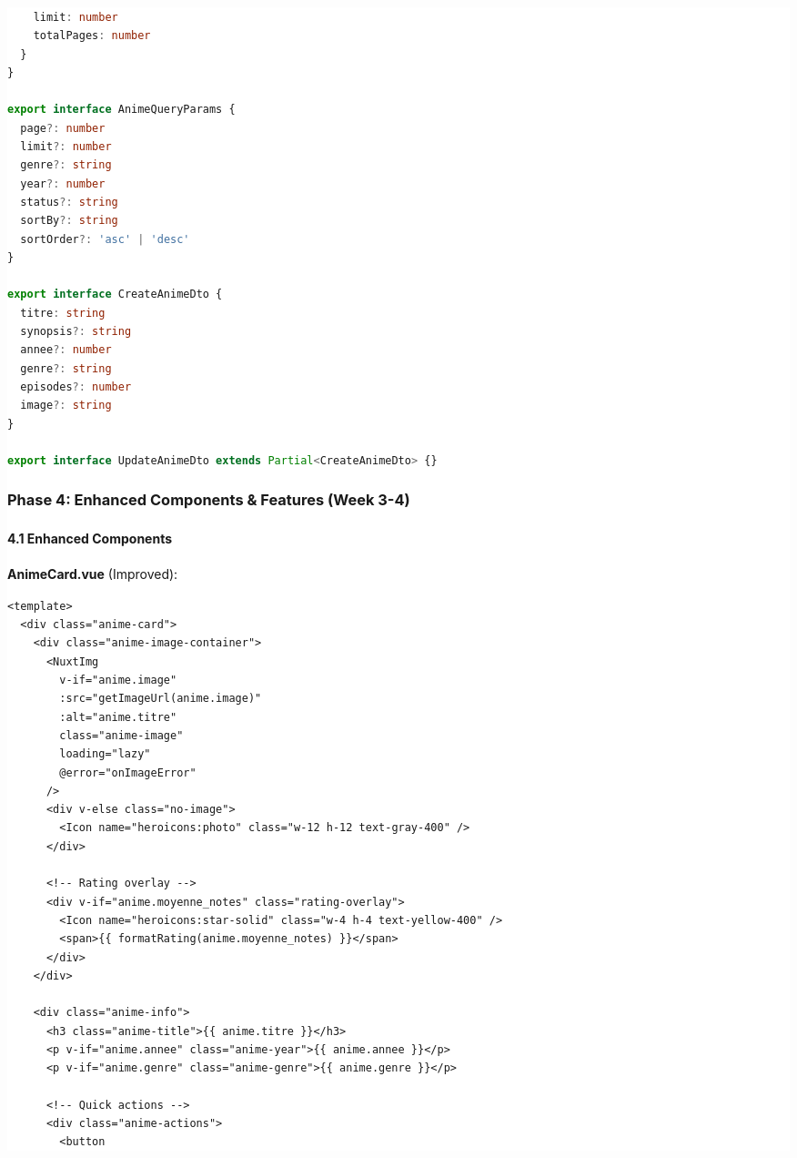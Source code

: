 ```typescript
    limit: number
    totalPages: number
  }
}

export interface AnimeQueryParams {
  page?: number
  limit?: number
  genre?: string
  year?: number
  status?: string
  sortBy?: string
  sortOrder?: 'asc' | 'desc'
}

export interface CreateAnimeDto {
  titre: string
  synopsis?: string
  annee?: number
  genre?: string
  episodes?: number
  image?: string
}

export interface UpdateAnimeDto extends Partial<CreateAnimeDto> {}
```

### **Phase 4: Enhanced Components & Features (Week 3-4)**

#### 4.1 Enhanced Components

**AnimeCard.vue** (Improved):
```vue
<template>
  <div class="anime-card">
    <div class="anime-image-container">
      <NuxtImg
        v-if="anime.image"
        :src="getImageUrl(anime.image)"
        :alt="anime.titre"
        class="anime-image"
        loading="lazy"
        @error="onImageError"
      />
      <div v-else class="no-image">
        <Icon name="heroicons:photo" class="w-12 h-12 text-gray-400" />
      </div>
      
      <!-- Rating overlay -->
      <div v-if="anime.moyenne_notes" class="rating-overlay">
        <Icon name="heroicons:star-solid" class="w-4 h-4 text-yellow-400" />
        <span>{{ formatRating(anime.moyenne_notes) }}</span>
      </div>
    </div>
    
    <div class="anime-info">
      <h3 class="anime-title">{{ anime.titre }}</h3>
      <p v-if="anime.annee" class="anime-year">{{ anime.annee }}</p>
      <p v-if="anime.genre" class="anime-genre">{{ anime.genre }}</p>
      
      <!-- Quick actions -->
      <div class="anime-actions">
        <button 
```